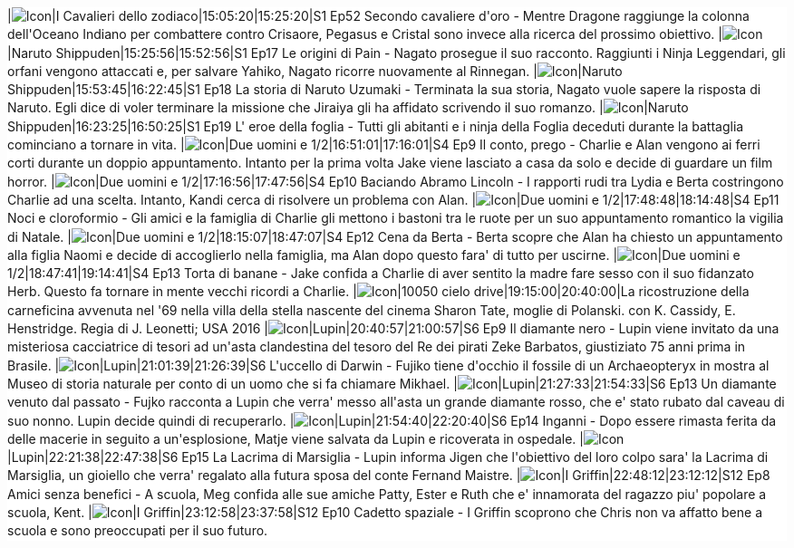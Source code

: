 |![Icon](https://guidatv.sky.it/uuid/bf1fc45e-979a-457d-b94f-cd1825ce1f22/cover?md5ChecksumParam=2205e72ad176adfcb976dfafe38986f4)|I Cavalieri dello zodiaco|15:05:20|15:25:20|S1 Ep52 Secondo cavaliere d&#039;oro - Mentre Dragone raggiunge la colonna dell&#039;Oceano Indiano per combattere contro Crisaore, Pegasus e Cristal sono invece alla ricerca del prossimo obiettivo.
|![Icon](https://guidatv.sky.it/uuid/3837e8da-9729-4a1c-afa3-5876ddce1ca4/cover?md5ChecksumParam=93b656e2bcc80848afb102195ad7b25b)|Naruto Shippuden|15:25:56|15:52:56|S1 Ep17 Le origini di Pain - Nagato prosegue il suo racconto. Raggiunti i Ninja Leggendari, gli orfani vengono attaccati e, per salvare Yahiko, Nagato ricorre nuovamente al Rinnegan.
|![Icon](https://guidatv.sky.it/uuid/7631bb84-ffa5-4bd8-bab1-530d64129252/cover?md5ChecksumParam=93b656e2bcc80848afb102195ad7b25b)|Naruto Shippuden|15:53:45|16:22:45|S1 Ep18 La storia di Naruto Uzumaki - Terminata la sua storia, Nagato vuole sapere la risposta di Naruto. Egli dice di voler terminare la missione che Jiraiya gli ha affidato scrivendo il suo romanzo.
|![Icon](https://guidatv.sky.it/uuid/21b9b26b-b8be-4404-9e37-2d6421477ec4/cover?md5ChecksumParam=93b656e2bcc80848afb102195ad7b25b)|Naruto Shippuden|16:23:25|16:50:25|S1 Ep19 L&#039; eroe della foglia - Tutti gli abitanti e i ninja della Foglia deceduti durante la battaglia cominciano a tornare in vita.
|![Icon](https://guidatv.sky.it/uuid/f3f4cd81-2327-4214-9a71-5679562e6974/cover?md5ChecksumParam=9862d1374fc059a00853af2274594ac3)|Due uomini e 1/2|16:51:01|17:16:01|S4 Ep9 Il conto, prego - Charlie e Alan vengono ai ferri corti durante un doppio appuntamento. Intanto per la prima volta Jake viene lasciato a casa da solo e decide di guardare un film horror.
|![Icon](https://guidatv.sky.it/uuid/417897e4-71bf-467f-bbf3-97722c35e6fd/cover?md5ChecksumParam=9862d1374fc059a00853af2274594ac3)|Due uomini e 1/2|17:16:56|17:47:56|S4 Ep10 Baciando Abramo Lincoln - I rapporti rudi tra Lydia e Berta costringono Charlie ad una scelta. Intanto, Kandi cerca di risolvere un problema con Alan.
|![Icon](https://guidatv.sky.it/uuid/ed5346c0-b90f-4c97-923d-ef241f5011ed/cover?md5ChecksumParam=9862d1374fc059a00853af2274594ac3)|Due uomini e 1/2|17:48:48|18:14:48|S4 Ep11 Noci e cloroformio - Gli amici e la famiglia di Charlie gli mettono i bastoni tra le ruote per un suo appuntamento romantico la vigilia di Natale.
|![Icon](https://guidatv.sky.it/uuid/05d28527-95da-4864-b7be-c4b5723dc9ca/cover?md5ChecksumParam=9862d1374fc059a00853af2274594ac3)|Due uomini e 1/2|18:15:07|18:47:07|S4 Ep12 Cena da Berta - Berta scopre che Alan ha chiesto un appuntamento alla figlia Naomi e decide di accoglierlo nella famiglia, ma Alan dopo questo fara&#039; di tutto per uscirne.
|![Icon](https://guidatv.sky.it/uuid/930713ca-8e3e-47f0-b6ea-6af8e52f5c66/cover?md5ChecksumParam=9862d1374fc059a00853af2274594ac3)|Due uomini e 1/2|18:47:41|19:14:41|S4 Ep13 Torta di banane - Jake confida a Charlie di aver sentito la madre fare sesso con il suo fidanzato Herb. Questo fa tornare in mente vecchi ricordi a Charlie.
|![Icon](https://guidatv.sky.it/uuid/8c7c3c13-d026-42e5-ba43-7ab5278a2b66/cover?md5ChecksumParam=701d4b390b5bf02265b5e2f8c7f3dc3e)|10050 cielo drive|19:15:00|20:40:00|La ricostruzione della carneficina avvenuta nel &#039;69 nella villa della stella nascente del cinema Sharon Tate, moglie di Polanski. con K. Cassidy, E. Henstridge. Regia di J. Leonetti; USA 2016
|![Icon](https://guidatv.sky.it/uuid/7d0d941e-510f-46cd-9d4d-42bae67e04e6/cover?md5ChecksumParam=8b8547029f0ee19299ab6855d0e69ed7)|Lupin|20:40:57|21:00:57|S6 Ep9 Il diamante nero - Lupin viene invitato da una misteriosa cacciatrice di tesori ad un&#039;asta clandestina del tesoro del Re dei pirati Zeke Barbatos, giustiziato 75 anni prima in Brasile.
|![Icon](https://guidatv.sky.it/uuid/130339b2-5fcf-44ba-a27d-0548b459e405/cover?md5ChecksumParam=8b8547029f0ee19299ab6855d0e69ed7)|Lupin|21:01:39|21:26:39|S6 L&#039;uccello di Darwin - Fujiko tiene d&#039;occhio il fossile di un Archaeopteryx in mostra al Museo di storia naturale per conto di un uomo che si fa chiamare Mikhael.
|![Icon](https://guidatv.sky.it/uuid/85dab48f-8f3e-48ed-9053-4e1287749454/cover?md5ChecksumParam=8b8547029f0ee19299ab6855d0e69ed7)|Lupin|21:27:33|21:54:33|S6 Ep13 Un diamante venuto dal passato - Fujko racconta a Lupin che verra&#039; messo all&#039;asta un grande diamante rosso, che e&#039; stato rubato dal caveau di suo nonno. Lupin decide quindi di recuperarlo.
|![Icon](https://guidatv.sky.it/uuid/28e741f1-19ac-4aec-a5e1-14c4020e1e4b/cover?md5ChecksumParam=8b8547029f0ee19299ab6855d0e69ed7)|Lupin|21:54:40|22:20:40|S6 Ep14 Inganni - Dopo essere rimasta ferita da delle macerie in seguito a un&#039;esplosione, Matje viene salvata da Lupin e ricoverata in ospedale.
|![Icon](https://guidatv.sky.it/uuid/ad9f4de2-5602-490a-bd06-9c1016fc436b/cover?md5ChecksumParam=8b8547029f0ee19299ab6855d0e69ed7)|Lupin|22:21:38|22:47:38|S6 Ep15 La Lacrima di Marsiglia - Lupin informa Jigen che l&#039;obiettivo del loro colpo sara&#039; la Lacrima di Marsiglia, un gioiello che verra&#039; regalato alla futura sposa del conte Fernand Maistre.
|![Icon](https://guidatv.sky.it/uuid/ea346f7d-a841-4077-9fa0-0b785ae93965/cover?md5ChecksumParam=904f5cbcaf6f991049e1cdbbe3a92ea7)|I Griffin|22:48:12|23:12:12|S12 Ep8 Amici senza benefici - A scuola, Meg confida alle sue amiche Patty, Ester e Ruth che e&#039; innamorata del ragazzo piu&#039; popolare a scuola, Kent.
|![Icon](https://guidatv.sky.it/uuid/14ea95c9-6833-43fd-bbc7-95338200669e/cover?md5ChecksumParam=904f5cbcaf6f991049e1cdbbe3a92ea7)|I Griffin|23:12:58|23:37:58|S12 Ep10 Cadetto spaziale - I Griffin scoprono che Chris non va affatto bene a scuola e sono preoccupati per il suo futuro.